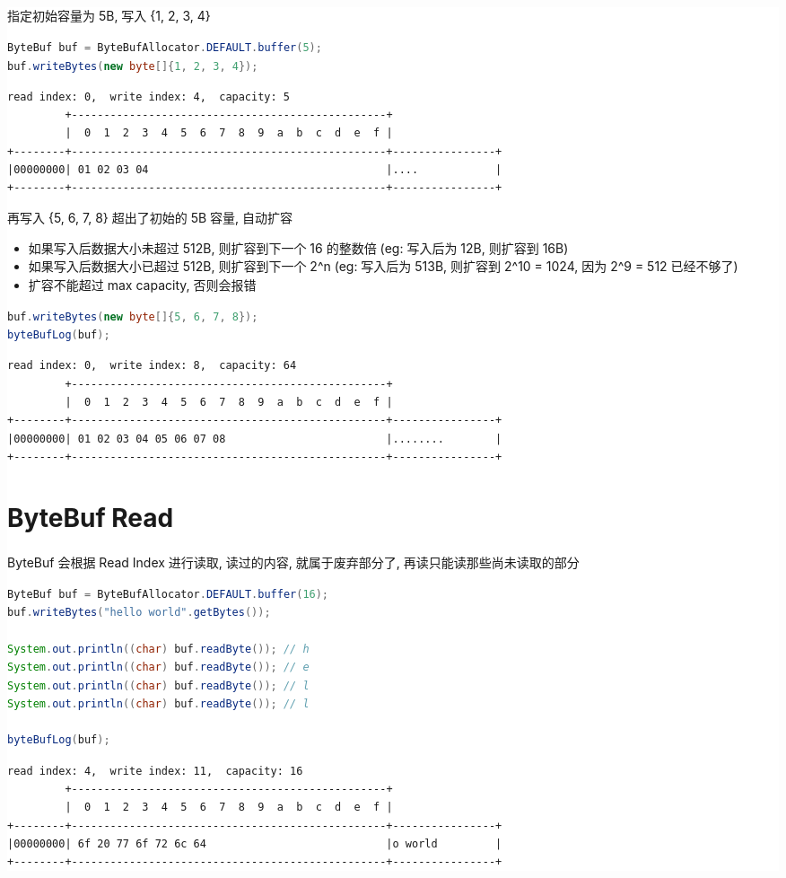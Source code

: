指定初始容量为 5B, 写入 {1, 2, 3, 4}

```java
ByteBuf buf = ByteBufAllocator.DEFAULT.buffer(5);
buf.writeBytes(new byte[]{1, 2, 3, 4});
```

```txt
read index: 0,  write index: 4,  capacity: 5
         +-------------------------------------------------+
         |  0  1  2  3  4  5  6  7  8  9  a  b  c  d  e  f |
+--------+-------------------------------------------------+----------------+
|00000000| 01 02 03 04                                     |....            |
+--------+-------------------------------------------------+----------------+
```

再写入 {5, 6, 7, 8} 超出了初始的 5B 容量, 自动扩容

- 如果写入后数据大小未超过 512B, 则扩容到下一个 16 的整数倍 (eg: 写入后为 12B, 则扩容到 16B)
- 如果写入后数据大小已超过 512B, 则扩容到下一个 2^n (eg: 写入后为 513B, 则扩容到 2^10 = 1024, 因为 2^9 = 512 已经不够了)
- 扩容不能超过 max capacity, 否则会报错

```java
buf.writeBytes(new byte[]{5, 6, 7, 8});
byteBufLog(buf);
```

```txt
read index: 0,  write index: 8,  capacity: 64
         +-------------------------------------------------+
         |  0  1  2  3  4  5  6  7  8  9  a  b  c  d  e  f |
+--------+-------------------------------------------------+----------------+
|00000000| 01 02 03 04 05 06 07 08                         |........        |
+--------+-------------------------------------------------+----------------+
```

# ByteBuf Read

ByteBuf 会根据 Read Index 进行读取, 读过的内容, 就属于废弃部分了, 再读只能读那些尚未读取的部分

```java
ByteBuf buf = ByteBufAllocator.DEFAULT.buffer(16);
buf.writeBytes("hello world".getBytes());

System.out.println((char) buf.readByte()); // h
System.out.println((char) buf.readByte()); // e
System.out.println((char) buf.readByte()); // l
System.out.println((char) buf.readByte()); // l

byteBufLog(buf);
```

```txt
read index: 4,  write index: 11,  capacity: 16
         +-------------------------------------------------+
         |  0  1  2  3  4  5  6  7  8  9  a  b  c  d  e  f |
+--------+-------------------------------------------------+----------------+
|00000000| 6f 20 77 6f 72 6c 64                            |o world         |
+--------+-------------------------------------------------+----------------+
```
